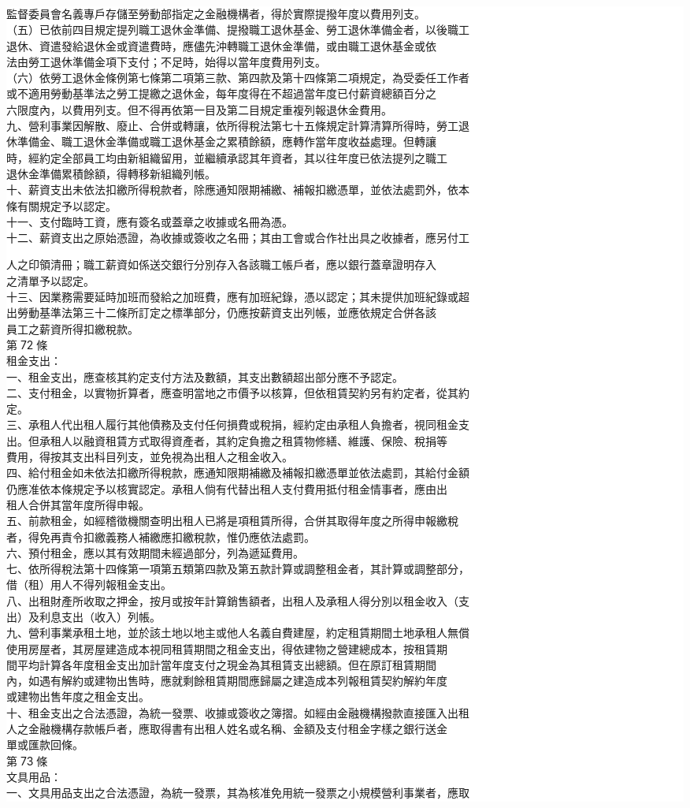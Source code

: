 監督委員會名義專戶存儲至勞動部指定之金融機構者，得於實際提撥年度以費用列支。  
（五）已依前四目規定提列職工退休金準備、提撥職工退休基金、勞工退休準備金者，以後職工  
退休、資遣發給退休金或資遣費時，應儘先沖轉職工退休金準備，或由職工退休基金或依  
法由勞工退休準備金項下支付；不足時，始得以當年度費用列支。  
（六）依勞工退休金條例第七條第二項第三款、第四款及第十四條第二項規定，為受委任工作者  
或不適用勞動基準法之勞工提繳之退休金，每年度得在不超過當年度已付薪資總額百分之  
六限度內，以費用列支。但不得再依第一目及第二目規定重複列報退休金費用。  
九、營利事業因解散、廢止、合併或轉讓，依所得稅法第七十五條規定計算清算所得時，勞工退  
休準備金、職工退休金準備或職工退休基金之累積餘額，應轉作當年度收益處理。但轉讓  
時，經約定全部員工均由新組織留用，並繼續承認其年資者，其以往年度已依法提列之職工  
退休金準備累積餘額，得轉移新組織列帳。  
十、薪資支出未依法扣繳所得稅款者，除應通知限期補繳、補報扣繳憑單，並依法處罰外，依本  
條有關規定予以認定。  
十一、支付臨時工資，應有簽名或蓋章之收據或名冊為憑。  
十二、薪資支出之原始憑證，為收據或簽收之名冊；其由工會或合作社出具之收據者，應另付工  


人之印領清冊；職工薪資如係送交銀行分別存入各該職工帳戶者，應以銀行蓋章證明存入  
之清單予以認定。  
十三、因業務需要延時加班而發給之加班費，應有加班紀錄，憑以認定；其未提供加班紀錄或超  
出勞動基準法第三十二條所訂定之標準部分，仍應按薪資支出列帳，並應依規定合併各該  
員工之薪資所得扣繳稅款。  
第 72 條  
租金支出：  
一、租金支出，應查核其約定支付方法及數額，其支出數額超出部分應不予認定。  
二、支付租金，以實物折算者，應查明當地之市價予以核算，但依租賃契約另有約定者，從其約  
定。  
三、承租人代出租人履行其他債務及支付任何損費或稅捐，經約定由承租人負擔者，視同租金支  
出。但承租人以融資租賃方式取得資產者，其約定負擔之租賃物修繕、維護、保險、稅捐等  
費用，得按其支出科目列支，並免視為出租人之租金收入。  
四、給付租金如未依法扣繳所得稅款，應通知限期補繳及補報扣繳憑單並依法處罰，其給付金額  
仍應准依本條規定予以核實認定。承租人倘有代替出租人支付費用抵付租金情事者，應由出  
租人合併其當年度所得申報。  
五、前款租金，如經稽徵機關查明出租人已將是項租賃所得，合併其取得年度之所得申報繳稅  
者，得免再責令扣繳義務人補繳應扣繳稅款，惟仍應依法處罰。  
六、預付租金，應以其有效期間未經過部分，列為遞延費用。  
七、依所得稅法第十四條第一項第五類第四款及第五款計算或調整租金者，其計算或調整部分，  
借（租）用人不得列報租金支出。  
八、出租財產所收取之押金，按月或按年計算銷售額者，出租人及承租人得分別以租金收入（支  
出）及利息支出（收入）列帳。  
九、營利事業承租土地，並於該土地以地主或他人名義自費建屋，約定租賃期間土地承租人無償  
使用房屋者，其房屋建造成本視同租賃期間之租金支出，得依建物之營建總成本，按租賃期  
間平均計算各年度租金支出加計當年度支付之現金為其租賃支出總額。但在原訂租賃期間  
內，如遇有解約或建物出售時，應就剩餘租賃期間應歸屬之建造成本列報租賃契約解約年度  
或建物出售年度之租金支出。  
十、租金支出之合法憑證，為統一發票、收據或簽收之簿摺。如經由金融機構撥款直接匯入出租  
人之金融機構存款帳戶者，應取得書有出租人姓名或名稱、金額及支付租金字樣之銀行送金  
單或匯款回條。  
第 73 條  
文具用品：  
一、文具用品支出之合法憑證，為統一發票，其為核准免用統一發票之小規模營利事業者，應取  
